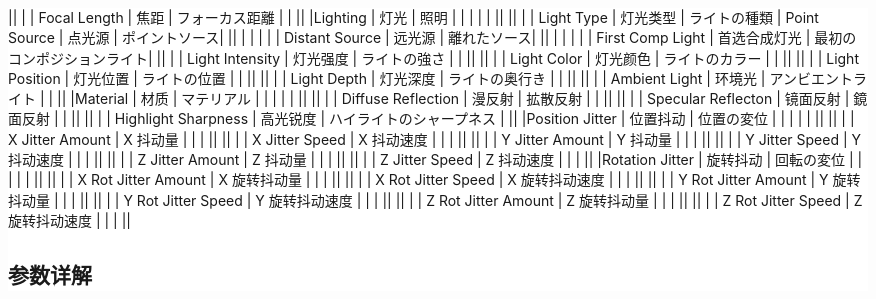 || | | Focal Length | 焦距 | フォーカス距離 | | ||
|Lighting | 灯光 | 照明 | | | | | ||
|| | | Light Type | 灯光类型 | ライトの種類 | Point Source | 点光源 | ポイントソース|
|| | | | | | Distant Source | 远光源 | 離れたソース|
|| | | | | | First Comp Light | 首选合成灯光 | 最初のコンポジションライト|
|| | | Light Intensity | 灯光强度 | ライトの強さ | | ||
|| | | Light Color | 灯光颜色 | ライトのカラー | | ||
|| | | Light Position | 灯光位置 | ライトの位置 | | ||
|| | | Light Depth | 灯光深度 | ライトの奥行き | | ||
|| | | Ambient Light | 环境光 | アンビエントライト | | ||
|Material | 材质 | マテリアル | | | | | ||
|| | | Diffuse Reflection | 漫反射 | 拡散反射 | | ||
|| | | Specular Reflecton | 镜面反射 | 鏡面反射 | | ||
|| | | Highlight Sharpness | 高光锐度 | ハイライトのシャープネス | ||
|Position Jitter | 位置抖动 | 位置の変位 | | | | | ||
|| | | X Jitter Amount | X 抖动量 | | | ||
|| | | X Jitter Speed | X 抖动速度 | | | ||
|| | | Y Jitter Amount | Y 抖动量 | | | ||
|| | | Y Jitter Speed | Y 抖动速度 | | | ||
|| | | Z Jitter Amount | Z 抖动量 | | | ||
|| | | Z Jitter Speed | Z 抖动速度 | | | ||
|Rotation Jitter | 旋转抖动 | 回転の変位 | | | | | ||
|| | | X Rot Jitter Amount | X 旋转抖动量 | | | ||
|| | | X Rot Jitter Speed | X 旋转抖动速度 | | | ||
|| | | Y Rot Jitter Amount | Y 旋转抖动量 | | | ||
|| | | Y Rot Jitter Speed | Y 旋转抖动速度 | | | ||
|| | | Z Rot Jitter Amount | Z 旋转抖动量 | | | ||
|| | | Z Rot Jitter Speed | Z 旋转抖动速度 | | | ||

## 参数详解
